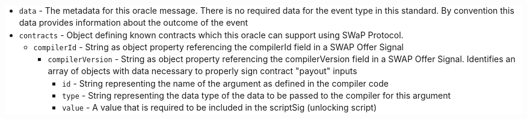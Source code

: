 * `data` - The metadata for this oracle message. There is no required data for the event type in this standard. By convention this data provides information about the outcome of the event
* `contracts` - Object defining known contracts which this oracle can support using SWaP Protocol.
  * `compilerId` - String as object property referencing the compilerId field in a SWAP Offer Signal
    * `compilerVersion` - String as object property referencing the compilerVersion field in a SWAP Offer Signal. Identifies an array of objects with data necessary to properly sign contract "payout" inputs
      * `id` - String representing the name of the argument as defined in the compiler code
      * `type` - String representing the data type of the data to be passed to the compiler for this argument
      * `value` - A value that is required to be included in the scriptSig (unlocking script)

